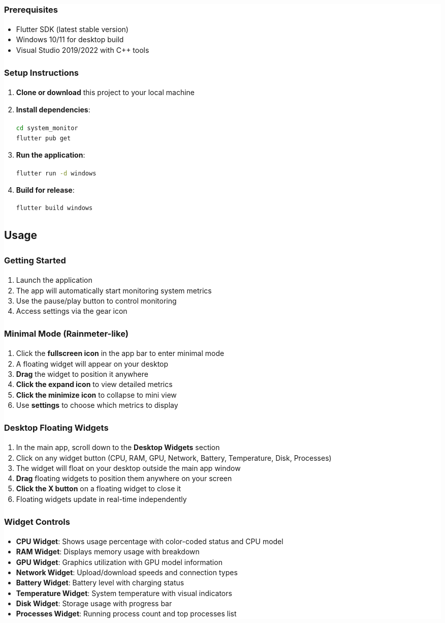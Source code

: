 ### Prerequisites
- Flutter SDK (latest stable version)
- Windows 10/11 for desktop build
- Visual Studio 2019/2022 with C++ tools

### Setup Instructions

1. **Clone or download** this project to your local machine

2. **Install dependencies**:
   ```bash
   cd system_monitor
   flutter pub get
   ```

3. **Run the application**:
   ```bash
   flutter run -d windows
   ```

4. **Build for release**:
   ```bash
   flutter build windows
   ```

## Usage

### Getting Started
1. Launch the application
2. The app will automatically start monitoring system metrics
3. Use the pause/play button to control monitoring
4. Access settings via the gear icon

### Minimal Mode (Rainmeter-like)
1. Click the **fullscreen icon** in the app bar to enter minimal mode
2. A floating widget will appear on your desktop
3. **Drag** the widget to position it anywhere
4. **Click the expand icon** to view detailed metrics
5. **Click the minimize icon** to collapse to mini view
6. Use **settings** to choose which metrics to display

### Desktop Floating Widgets
1. In the main app, scroll down to the **Desktop Widgets** section
2. Click on any widget button (CPU, RAM, GPU, Network, Battery, Temperature, Disk, Processes)
3. The widget will float on your desktop outside the main app window
4. **Drag** floating widgets to position them anywhere on your screen
5. **Click the X button** on a floating widget to close it
6. Floating widgets update in real-time independently

### Widget Controls
- **CPU Widget**: Shows usage percentage with color-coded status and CPU model
- **RAM Widget**: Displays memory usage with breakdown
- **GPU Widget**: Graphics utilization with GPU model information
- **Network Widget**: Upload/download speeds and connection types
- **Battery Widget**: Battery level with charging status
- **Temperature Widget**: System temperature with visual indicators
- **Disk Widget**: Storage usage with progress bar
- **Processes Widget**: Running process count and top processes list

